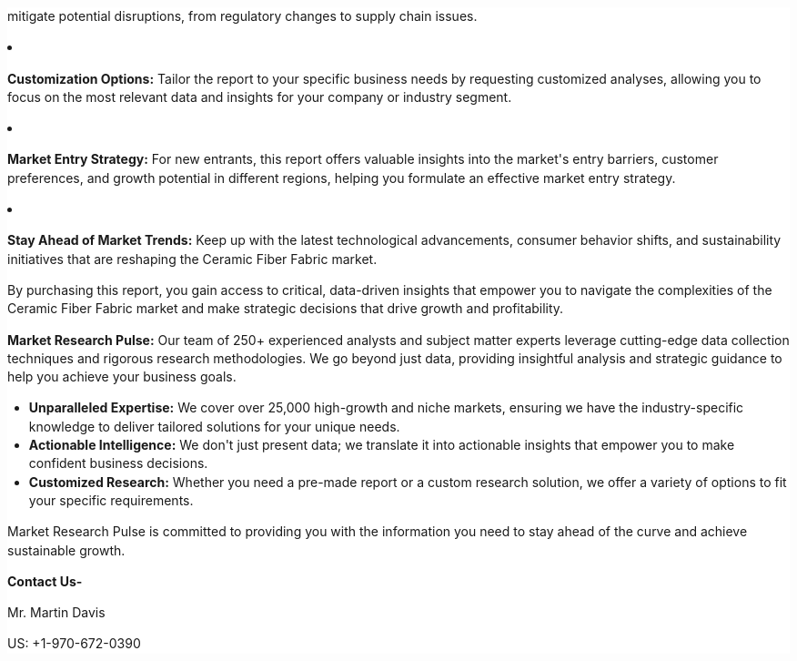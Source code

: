 mitigate potential disruptions, from regulatory changes to supply chain issues.</p></li><li><p><strong>Customization Options:</strong> Tailor the report to your specific business needs by requesting customized analyses, allowing you to focus on the most relevant data and insights for your company or industry segment.</p></li><li><p><strong>Market Entry Strategy:</strong> For new entrants, this report offers valuable insights into the market's entry barriers, customer preferences, and growth potential in different regions, helping you formulate an effective market entry strategy.</p></li><li><p><strong>Stay Ahead of Market Trends:</strong> Keep up with the latest technological advancements, consumer behavior shifts, and sustainability initiatives that are reshaping the Ceramic Fiber Fabric market.</p></li></ol><p>By purchasing this report, you gain access to critical, data-driven insights that empower you to navigate the complexities of the Ceramic Fiber Fabric market and make strategic decisions that drive growth and profitability.</p><p><strong>Market Research Pulse:</strong>&nbsp;Our team of 250+ experienced analysts and subject matter experts leverage cutting-edge data collection techniques and rigorous research methodologies. We go beyond just data, providing insightful analysis and strategic guidance to help you achieve your business goals.</p><ul><li><strong>Unparalleled Expertise:</strong>&nbsp;We cover over 25,000 high-growth and niche markets, ensuring we have the industry-specific knowledge to deliver tailored solutions for your unique needs.</li><li><strong>Actionable Intelligence:</strong>&nbsp;We don't just present data; we translate it into actionable insights that empower you to make confident business decisions.</li><li><strong>Customized Research:</strong>&nbsp;Whether you need a pre-made report or a custom research solution, we offer a variety of options to fit your specific requirements.</li></ul><p>Market Research Pulse is committed to providing you with the information you need to stay ahead of the curve and achieve sustainable growth.</p><p><strong>Contact Us-</strong></p><p>Mr. Martin Davis</p><p>US: +1-970-672-0390</p>
